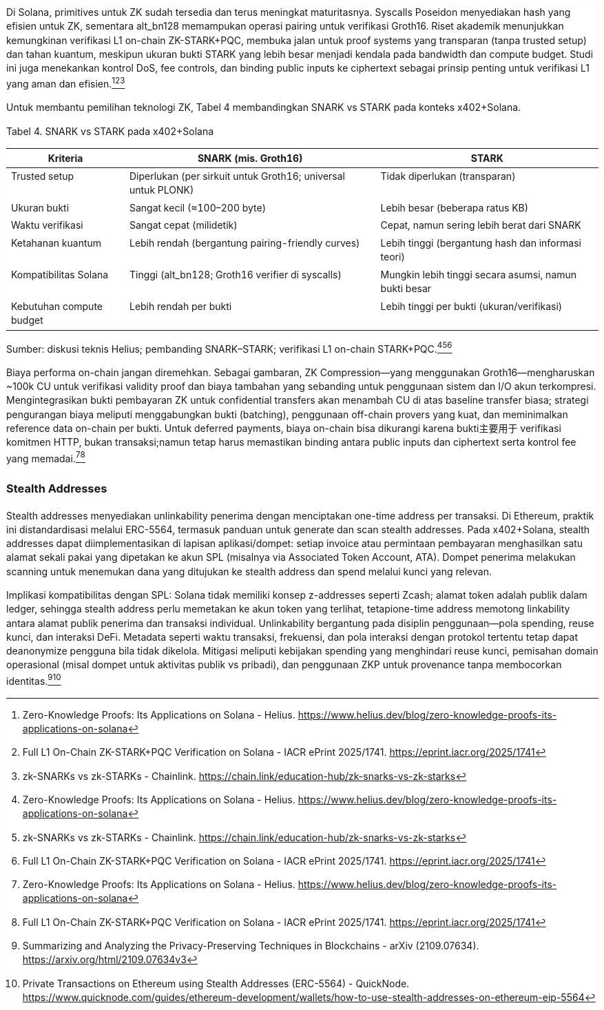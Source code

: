 Di Solana, primitives untuk ZK sudah tersedia dan terus meningkat maturitasnya. Syscalls Poseidon menyediakan hash yang efisien untuk ZK, sementara alt_bn128 memampukan operasi pairing untuk verifikasi Groth16. Riset akademik menunjukkan kemungkinan verifikasi L1 on-chain ZK-STARK+PQC, membuka jalan untuk proof systems yang transparan (tanpa trusted setup) dan tahan kuantum, meskipun ukuran bukti STARK yang lebih besar menjadi kendala pada bandwidth dan compute budget. Studi ini juga menekankan kontrol DoS, fee controls, dan binding public inputs ke ciphertext sebagai prinsip penting untuk verifikasi L1 yang aman dan efisien.[^9][^11][^10]

Untuk membantu pemilihan teknologi ZK, Tabel 4 membandingkan SNARK vs STARK pada konteks x402+Solana.

Tabel 4. SNARK vs STARK pada x402+Solana

| Kriteria                  | SNARK (mis. Groth16)                                 | STARK                                               |
|--------------------------|-------------------------------------------------------|-----------------------------------------------------|
| Trusted setup            | Diperlukan (per sirkuit untuk Groth16; universal untuk PLONK) | Tidak diperlukan (transparan)                      |
| Ukuran bukti             | Sangat kecil (≈100–200 byte)                          | Lebih besar (beberapa ratus KB)                    |
| Waktu verifikasi         | Sangat cepat (milidetik)                              | Cepat, namun sering lebih berat dari SNARK         |
| Ketahanan kuantum        | Lebih rendah (bergantung pairing-friendly curves)     | Lebih tinggi (bergantung hash dan informasi teori) |
| Kompatibilitas Solana    | Tinggi (alt_bn128; Groth16 verifier di syscalls)      | Mungkin lebih tinggi secara asumsi, namun bukti besar |
| Kebutuhan compute budget | Lebih rendah per bukti                                | Lebih tinggi per bukti (ukuran/verifikasi)          |

Sumber: diskusi teknis Helius; pembanding SNARK–STARK; verifikasi L1 on-chain STARK+PQC.[^9][^10][^11]

Biaya performa on-chain jangan diremehkan. Sebagai gambaran, ZK Compression—yang menggunakan Groth16—mengharuskan ~100k CU untuk verifikasi validity proof dan biaya tambahan yang sebanding untuk penggunaan sistem dan I/O akun terkompresi. Mengintegrasikan bukti pembayaran ZK untuk confidential transfers akan menambah CU di atas baseline transfer biasa; strategi pengurangan biaya meliputi menggabungkan bukti (batching), penggunaan off-chain provers yang kuat, dan meminimalkan reference data on-chain per bukti. Untuk deferred payments, biaya on-chain bisa dikurangi karena bukti主要用于 verifikasi komitmen HTTP, bukan transaksi;namun tetap harus memastikan binding antara public inputs dan ciphertext serta kontrol fee yang memadai.[^9][^11]

### Stealth Addresses

Stealth addresses menyediakan unlinkability penerima dengan menciptakan one-time address per transaksi. Di Ethereum, praktik ini distandardisasi melalui ERC-5564, termasuk panduan untuk generate dan scan stealth addresses. Pada x402+Solana, stealth addresses dapat diimplementasikan di lapisan aplikasi/dompet: setiap invoice atau permintaan pembayaran menghasilkan satu alamat sekali pakai yang dipetakan ke akun SPL (misalnya via Associated Token Account, ATA). Dompet penerima melakukan scanning untuk menemukan dana yang ditujukan ke stealth address dan spend melalui kunci yang relevan.

Implikasi kompatibilitas dengan SPL: Solana tidak memiliki konsep z-addresses seperti Zcash; alamat token adalah publik dalam ledger, sehingga stealth address perlu memetakan ke akun token yang terlihat, tetapione-time address memotong linkability antara alamat publik penerima dan transaksi individual. Unlinkability bergantung pada disiplin penggunaan—pola spending, reuse kunci, dan interaksi DeFi. Metadata seperti waktu transaksi, frekuensi, dan pola interaksi dengan protokol tertentu tetap dapat deanonymize pengguna bila tidak dikelola. Mitigasi meliputi kebijakan spending yang menghindari reuse kunci, pemisahan domain operasional (misal dompet untuk aktivitas publik vs pribadi), dan penggunaan ZKP untuk provenance tanpa membocorkan identitas.[^3][^19]


[^1]: Confidential Transfer - Solana. https://solana.com/docs/tokens/extensions/confidential-transfer  
[^2]: Privacy on Solana: How Confidential Balances Work - OKX. https://www.okx.com/learn/solana-blockchain-privacy-confidential-balances  
[^3]: Summarizing and Analyzing the Privacy-Preserving Techniques in Blockchains - arXiv (2109.07634). https://arxiv.org/html/2109.07634v3  
[^4]: Privacy Coins 101: Anonymity-Enhanced Cryptocurrencies - Chainalysis. https://www.chainalysis.com/blog/privacy-coins-anonymity-enhanced-cryptocurrencies/  
[^5]: The Rebirth of Privacy on Solana - Arcium. https://www.arcium.com/articles/the-rebirth-of-privacy-on-solana  
[^6]: ZK Token Proof Program - Solana Docs. https://docs.solanalabs.com/runtime/zk-token-proof  
[^7]: Launching the x402 Foundation with Coinbase, and support for x402 - Cloudflare. https://blog.cloudflare.com/x402/  
[^8]: What Is x402 Protocol: Inside Coinbase's New Standard for Onchain and AI Payments - Bitget Academy. https://web3.bitget.com/en/academy/what-is-x402-protocol-inside-coinbases-new-standard-for-onchain-and-ai-payments  
[^9]: Zero-Knowledge Proofs: Its Applications on Solana - Helius. https://www.helius.dev/blog/zero-knowledge-proofs-its-applications-on-solana  
[^10]: zk-SNARKs vs zk-STARKs - Chainlink. https://chain.link/education-hub/zk-snarks-vs-zk-starks  
[^11]: Full L1 On-Chain ZK-STARK+PQC Verification on Solana - IACR ePrint 2025/1741. https://eprint.iacr.org/2025/1741  
[^12]: Confidential SPL Token Deep Dive: Encryption (Twisted ElGamal) - Solana. https://spl.solana.com/confidential-token/deep-dive/encryption#twisted-elgamal-encryption  
[^13]: Confidential SPL Token Deep Dive: Overview (Global Auditor) - Solana. https://spl.solana.com/confidential-token/deep-dive/overview#global-auditor  
[^14]: A Hitchhiker's Guide to Solana Program Security - Helius. https://www.helius.dev/blog/a-hitchhikers-guide-to-solana-program-security  
[^15]: 2025-08 Solana Foundation: Confidential Transfer Audit - Code4rena (GitHub). https://github.com/code-423n4/2025-08-solana-foundation  
[^16]: Uncovering the Phantom Challenge Soundness Bug in Solana's ZK Proof Program - zksecurity. https://blog.zksecurity.xyz/posts/solana-phantom-challenge-bug/  
[^17]: Solana developers launch 'Confidential Balances' token extensions - The Block. https://www.theblock.co/post/350076/solana-developers-launch-new-confidential-balances-token-extensions-to-improve-onchain-privacy  
[^18]: Confidential Balances: Empowering Confidentiality on Solana - Helius. https://www.helius.dev/blog/confidential-balances  
[^19]: Private Transactions on Ethereum using Stealth Addresses (ERC-5564) - QuickNode. https://www.quicknode.com/guides/ethereum-development/wallets/how-to-use-stealth-addresses-on-ethereum-eip-5564  
[^20]: The Trade-Off Between Anonymity and Accountability in Blockchain - IJCIT (2025). https://www.ijcit.com/index.php/ijcit/article/view/503  
[^21]: Blockchain privacy and regulatory compliance: Towards a practical ... - ScienceDirect. https://www.sciencedirect.com/science/article/pii/S2096720923000519